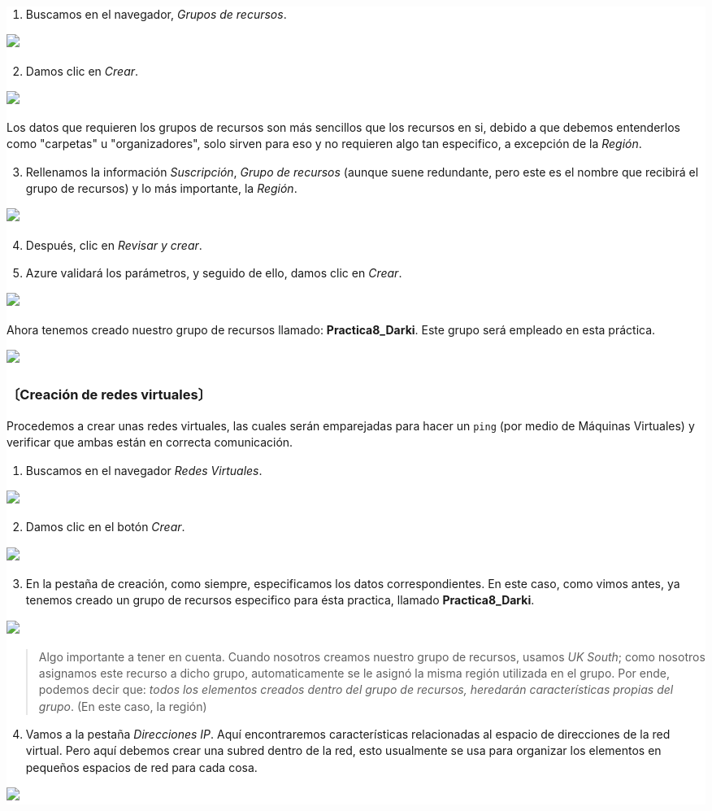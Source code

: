 1. Buscamos en el navegador, *Grupos de recursos*.

![](https://i.imgur.com/1feg44H.png)

2. Damos clic en *Crear*.

![](https://i.imgur.com/ls7Ri5p.png)

Los datos que requieren los grupos de recursos son más sencillos que los recursos en si, debido a que debemos entenderlos como "carpetas" u "organizadores", solo sirven para eso y no requieren algo tan especifico, a excepción de la *Región*.

3. Rellenamos la información *Suscripción*, *Grupo de recursos* (aunque suene redundante, pero este es el nombre que recibirá el grupo de recursos) y lo más importante, la *Región*.

![](https://i.imgur.com/gkPyK0U.png)

4. Después, clic en *Revisar y crear*.

5. Azure validará los parámetros, y seguido de ello, damos clic en *Crear*.

![](https://i.imgur.com/ZZXxBl6.png)

Ahora tenemos creado nuestro grupo de recursos llamado: **Practica8_Darki**. Este grupo será empleado en esta práctica.

![](https://i.imgur.com/PcYtFyK.png)

### 〔Creación de redes virtuales〕
Procedemos a crear unas redes virtuales, las cuales serán emparejadas para hacer un `ping` (por medio de Máquinas Virtuales) y verificar que ambas están en correcta comunicación.

1. Buscamos en el navegador *Redes Virtuales*.

![](https://i.imgur.com/eIoFeBH.png)

2. Damos clic en el botón *Crear*.

![](https://i.imgur.com/klLJSih.png)

3. En la pestaña de creación, como siempre, especificamos los datos correspondientes. En este caso, como vimos antes, ya tenemos creado un grupo de recursos especifico para ésta practica, llamado **Practica8_Darki**.

![](https://i.imgur.com/PFxYFvO.png)
> Algo importante a tener en cuenta. Cuando nosotros creamos nuestro grupo de recursos, usamos *UK South*; como nosotros asignamos este recurso a dicho grupo, automaticamente se le asignó la misma región utilizada en el grupo. Por ende, podemos decir que: *todos los elementos creados dentro del grupo de recursos, heredarán características propias del grupo*. (En este caso, la región)

4. Vamos a la pestaña *Direcciones IP*. Aquí encontraremos características relacionadas al espacio de direcciones de la red virtual. Pero aquí debemos crear una subred dentro de la red, esto usualmente se usa para organizar los elementos en pequeños espacios de red para cada cosa.

![](https://i.imgur.com/cEimLrt.png)
